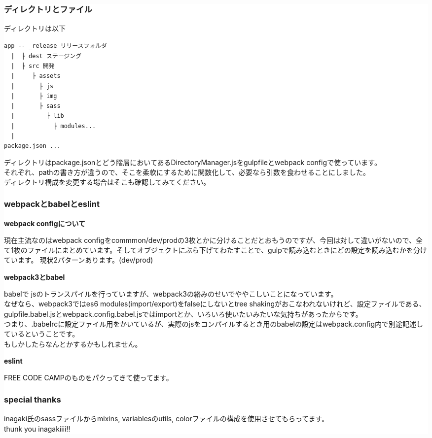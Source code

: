 ### ディレクトリとファイル

ディレクトリは以下

    app -- _release リリースフォルダ
      |  ├ dest ステージング
      |  ├ src 開発
      |     ├ assets
      |       ├ js
      |       ├ img
      |       ├ sass
      |         ├ lib
      |           ├ modules...
      |
    package.json ...

ディレクトリはpackage.jsonとどう階層においてあるDirectoryManager.jsをgulpfileとwebpack configで使っています。<br>
それぞれ、pathの書き方が違うので、そこを柔軟にするために関数化して、必要なら引数を食わせることにしました。  
ディレクトリ構成を変更する場合はそこも確認してみてください。

### webpackとbabelとeslint

**webpack configについて**

現在主流なのはwebpack configをcommmon/dev/prodの3枚とかに分けることだとおもうのですが、今回は対して違いがないので、全て1枚のファイルにまとめています。そしてオブジェクトにぶら下げてわたすことで、gulpで読み込むときにどの設定を読み込むかを分けています。
現状2パターンあります。(dev/prod)

**webpack3とbabel**

babelで jsのトランスパイルを行っていますが、webpack3の絡みのせいでややこしいことになっています。<br>
なぜなら、webpack3ではes6 modules(import/export)をfalseにしないとtree shakingがおこなわれないけれど、設定ファイルである、gulpfile.babel.jsとwebpack.config.babel.jsではimportとか、いろいろ使いたいみたいな気持ちがあったからです。<br>
つまり、.babelrcに設定ファイル用をかいているが、実際のjsをコンパイルするとき用のbabelの設定はwebpack.config内で別途記述しているということです。<br>
もしかしたらなんとかするかもしれません。

**eslint**

FREE CODE CAMPのものをパクってきて使ってます。

### special thanks

inagaki氏のsassファイルからmixins, variablesのutils, colorファイルの構成を使用させてもらってます。<br>
thunk you inagakiiii!!
